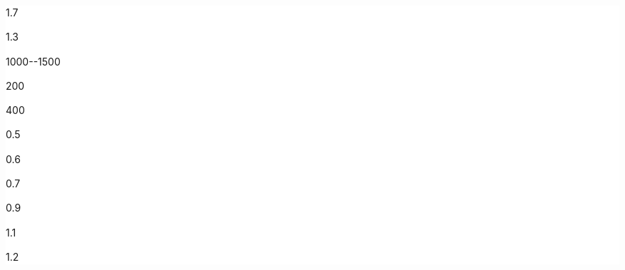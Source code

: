 

   


1.7



   


1.3



  

  

   


1000--1500



   


200



   


400



   


0.5



   


0.6



   


0.7



   


0.9



   


1.1



   


1.2


